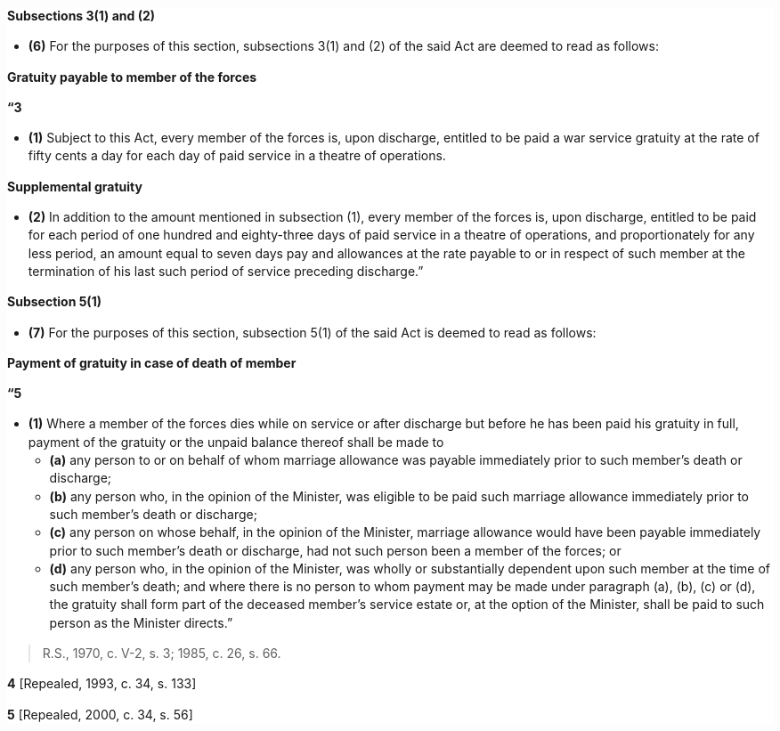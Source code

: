 **Subsections 3(1) and (2)**

- **(6)** For the purposes of this section, subsections 3(1) and (2) of the said Act are deemed to read as follows:

**Gratuity payable to member of the forces**

**“3** 

- **(1)** Subject to this Act, every member of the forces is, upon discharge, entitled to be paid a war service gratuity at the rate of fifty cents a day for each day of paid service in a theatre of operations.

**Supplemental gratuity**

- **(2)** In addition to the amount mentioned in subsection (1), every member of the forces is, upon discharge, entitled to be paid for each period of one hundred and eighty-three days of paid service in a theatre of operations, and proportionately for any less period, an amount equal to seven days pay and allowances at the rate payable to or in respect of such member at the termination of his last such period of service preceding discharge.”



**Subsection 5(1)**

- **(7)** For the purposes of this section, subsection 5(1) of the said Act is deemed to read as follows:

**Payment of gratuity in case of death of member**

**“5** 

- **(1)** Where a member of the forces dies while on service or after discharge but before he has been paid his gratuity in full, payment of the gratuity or the unpaid balance thereof shall be made to
	- **(a)** any person to or on behalf of whom marriage allowance was payable immediately prior to such member’s death or discharge;
	- **(b)** any person who, in the opinion of the Minister, was eligible to be paid such marriage allowance immediately prior to such member’s death or discharge;
	- **(c)** any person on whose behalf, in the opinion of the Minister, marriage allowance would have been payable immediately prior to such member’s death or discharge, had not such person been a member of the forces; or
	- **(d)** any person who, in the opinion of the Minister, was wholly or substantially dependent upon such member at the time of such member’s death;
and where there is no person to whom payment may be made under paragraph (a), (b), (c) or (d), the gratuity shall form part of the deceased member’s service estate or, at the option of the Minister, shall be paid to such person as the Minister directs.”


> R.S., 1970, c. V-2, s. 3; 1985, c. 26, s. 66.




**4** [Repealed, 1993, c. 34, s. 133]



**5** [Repealed, 2000, c. 34, s. 56]


